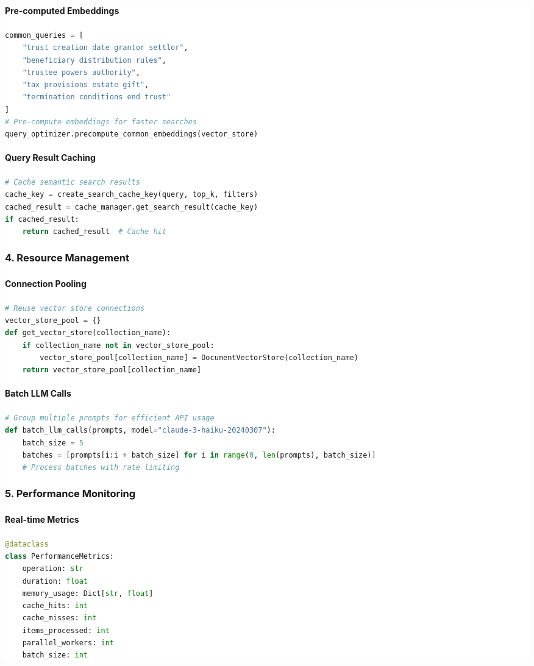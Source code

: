 #### Pre-computed Embeddings
```python
common_queries = [
    "trust creation date grantor settlor",
    "beneficiary distribution rules",
    "trustee powers authority",
    "tax provisions estate gift",
    "termination conditions end trust"
]
# Pre-compute embeddings for faster searches
query_optimizer.precompute_common_embeddings(vector_store)
```

#### Query Result Caching
```python
# Cache semantic search results
cache_key = create_search_cache_key(query, top_k, filters)
cached_result = cache_manager.get_search_result(cache_key)
if cached_result:
    return cached_result  # Cache hit
```

### 4. **Resource Management**

#### Connection Pooling
```python
# Reuse vector store connections
vector_store_pool = {}
def get_vector_store(collection_name):
    if collection_name not in vector_store_pool:
        vector_store_pool[collection_name] = DocumentVectorStore(collection_name)
    return vector_store_pool[collection_name]
```

#### Batch LLM Calls
```python
# Group multiple prompts for efficient API usage
def batch_llm_calls(prompts, model="claude-3-haiku-20240307"):
    batch_size = 5
    batches = [prompts[i:i + batch_size] for i in range(0, len(prompts), batch_size)]
    # Process batches with rate limiting
```

### 5. **Performance Monitoring**

#### Real-time Metrics
```python
@dataclass
class PerformanceMetrics:
    operation: str
    duration: float
    memory_usage: Dict[str, float]
    cache_hits: int
    cache_misses: int
    items_processed: int
    parallel_workers: int
    batch_size: int
```
